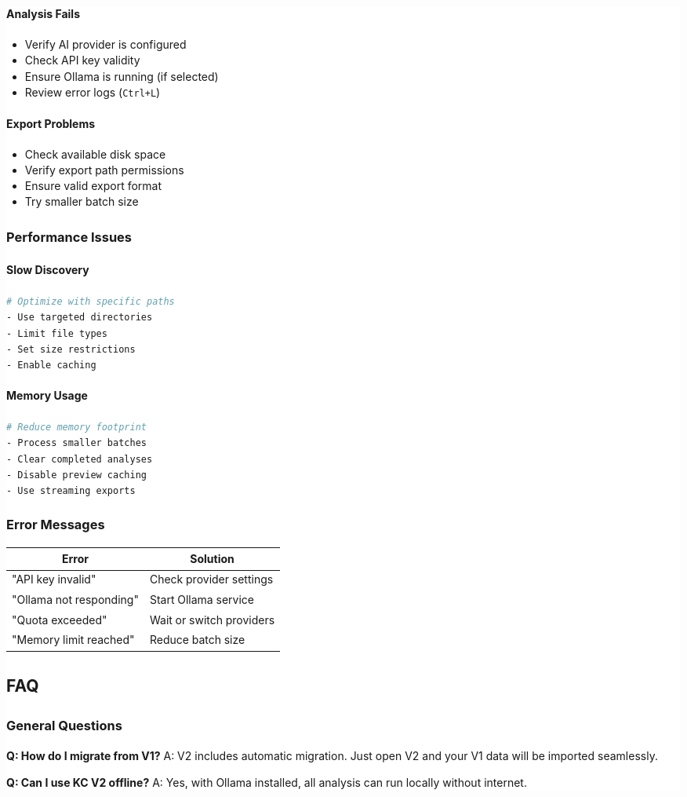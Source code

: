 #### Analysis Fails
- Verify AI provider is configured
- Check API key validity
- Ensure Ollama is running (if selected)
- Review error logs (`Ctrl+L`)

#### Export Problems
- Check available disk space
- Verify export path permissions
- Ensure valid export format
- Try smaller batch size

### Performance Issues

#### Slow Discovery
```bash
# Optimize with specific paths
- Use targeted directories
- Limit file types
- Set size restrictions
- Enable caching
```

#### Memory Usage
```bash
# Reduce memory footprint
- Process smaller batches
- Clear completed analyses
- Disable preview caching
- Use streaming exports
```

### Error Messages

| Error | Solution |
|-------|----------|
| "API key invalid" | Check provider settings |
| "Ollama not responding" | Start Ollama service |
| "Quota exceeded" | Wait or switch providers |
| "Memory limit reached" | Reduce batch size |

## FAQ

### General Questions

**Q: How do I migrate from V1?**
A: V2 includes automatic migration. Just open V2 and your V1 data will be imported seamlessly.

**Q: Can I use KC V2 offline?**
A: Yes, with Ollama installed, all analysis can run locally without internet.
